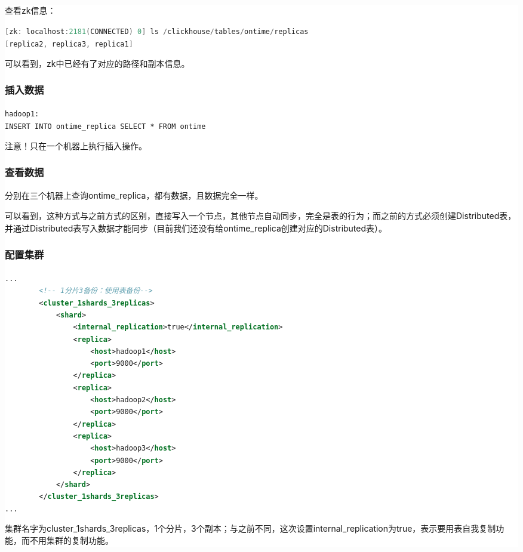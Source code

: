 查看zk信息：



```csharp
[zk: localhost:2181(CONNECTED) 0] ls /clickhouse/tables/ontime/replicas
[replica2, replica3, replica1]
```

可以看到，zk中已经有了对应的路径和副本信息。

### 插入数据



```undefined
hadoop1:
INSERT INTO ontime_replica SELECT * FROM ontime
```

注意！只在一个机器上执行插入操作。

### 查看数据

分别在三个机器上查询ontime_replica，都有数据，且数据完全一样。

可以看到，这种方式与之前方式的区别，直接写入一个节点，其他节点自动同步，完全是表的行为；而之前的方式必须创建Distributed表，并通过Distributed表写入数据才能同步（目前我们还没有给ontime_replica创建对应的Distributed表）。

### 配置集群



```xml
...
        <!-- 1分片3备份：使用表备份-->
        <cluster_1shards_3replicas>
            <shard>
                <internal_replication>true</internal_replication>
                <replica>
                    <host>hadoop1</host>
                    <port>9000</port>
                </replica>
                <replica>
                    <host>hadoop2</host>
                    <port>9000</port>
                </replica>
                <replica>
                    <host>hadoop3</host>
                    <port>9000</port>
                </replica>
            </shard>
        </cluster_1shards_3replicas>
...
```

集群名字为cluster_1shards_3replicas，1个分片，3个副本；与之前不同，这次设置internal_replication为true，表示要用表自我复制功能，而不用集群的复制功能。
